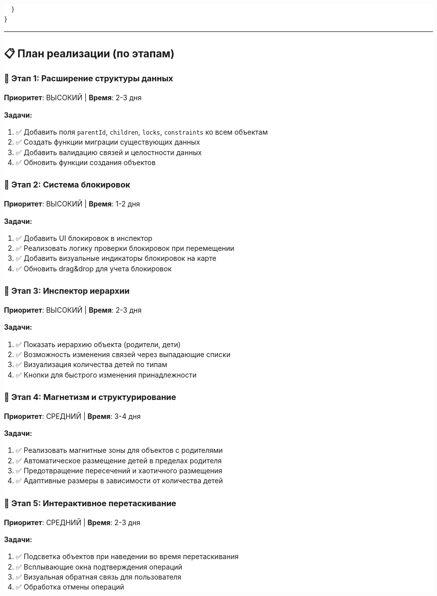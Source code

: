 ```javascript
  }
}
```

---

## 📋 План реализации (по этапам)

### **🎯 Этап 1: Расширение структуры данных**
**Приоритет**: ВЫСОКИЙ | **Время**: 2-3 дня

**Задачи:**
1. ✅ Добавить поля `parentId`, `children`, `locks`, `constraints` ко всем объектам
2. ✅ Создать функции миграции существующих данных
3. ✅ Добавить валидацию связей и целостности данных
4. ✅ Обновить функции создания объектов

### **🎯 Этап 2: Система блокировок**
**Приоритет**: ВЫСОКИЙ | **Время**: 1-2 дня

**Задачи:**
1. ✅ Добавить UI блокировок в инспектор
2. ✅ Реализовать логику проверки блокировок при перемещении
3. ✅ Добавить визуальные индикаторы блокировок на карте
4. ✅ Обновить drag&drop для учета блокировок

### **🎯 Этап 3: Инспектор иерархии**
**Приоритет**: ВЫСОКИЙ | **Время**: 2-3 дня

**Задачи:**
1. ✅ Показать иерархию объекта (родители, дети)
2. ✅ Возможность изменения связей через выпадающие списки
3. ✅ Визуализация количества детей по типам
4. ✅ Кнопки для быстрого изменения принадлежности

### **🎯 Этап 4: Магнетизм и структурирование**
**Приоритет**: СРЕДНИЙ | **Время**: 3-4 дня

**Задачи:**
1. ✅ Реализовать магнитные зоны для объектов с родителями
2. ✅ Автоматическое размещение детей в пределах родителя
3. ✅ Предотвращение пересечений и хаотичного размещения
4. ✅ Адаптивные размеры в зависимости от количества детей

### **🎯 Этап 5: Интерактивное перетаскивание**
**Приоритет**: СРЕДНИЙ | **Время**: 2-3 дня

**Задачи:**
1. ✅ Подсветка объектов при наведении во время перетаскивания
2. ✅ Всплывающие окна подтверждения операций
3. ✅ Визуальная обратная связь для пользователя
4. ✅ Обработка отмены операций
